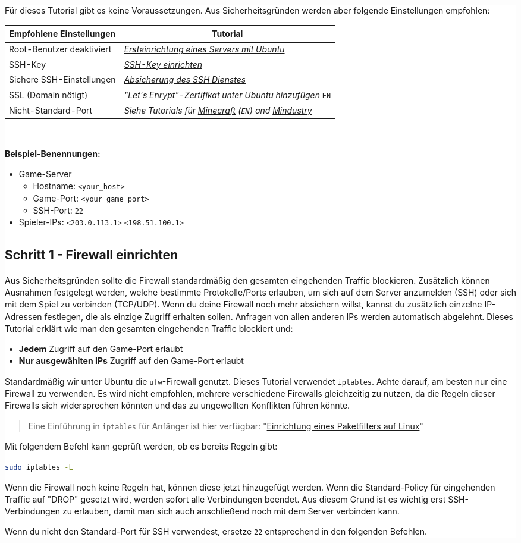 Für dieses Tutorial gibt es keine Voraussetzungen. Aus Sicherheitsgründen werden aber folgende Einstellungen empfohlen:

| Empfohlene Einstellungen     | Tutorial                                              |
| ---------------------------- | ----------------------------------------------------- |
| Root-Benutzer deaktiviert    | *[Ersteinrichtung eines Servers mit Ubuntu](/tutorials/howto-initial-setup-ubuntu/de#schritt-7---root-zugriff-deaktivieren)* |
| SSH-Key                      | *[SSH-Key einrichten](/tutorials/howto-ssh-key/de)*   |
| Sichere SSH-Einstellungen    | *[Absicherung des SSH Dienstes](/tutorials/securing-ssh/de)* |
| SSL (Domain nötigt)          | *["Let's Enrypt"-Zertifikat unter Ubuntu hinzufügen](/tutorials/add-ssl-certificate-with-lets-encrypt-to-nginx-on-ubuntu-20-04)* `EN` |
| Nicht-Standard-Port          | *Siehe Tutorials für [Minecraft](/tutorials/make-a-minecraft-server#step-5---using-a-different-port) (`EN`) and [Mindustry](/tutorials/setup-mindustry-server/de#schritt-6---einen-anderen-port-verwenden)* |

<br>

**Beispiel-Benennungen:**

* Game-Server
  * Hostname: `<your_host>`
  * Game-Port: `<your_game_port>`
  * SSH-Port: `22`
* Spieler-IPs: `<203.0.113.1>` `<198.51.100.1>`

## Schritt 1 - Firewall einrichten

Aus Sicherheitsgründen sollte die Firewall standardmäßig den gesamten eingehenden Traffic blockieren. Zusätzlich können Ausnahmen festgelegt werden, welche bestimmte Protokolle/Ports erlauben, um sich auf dem Server anzumelden (SSH) oder sich mit dem Spiel zu verbinden (TCP/UDP). Wenn du deine Firewall noch mehr absichern willst, kannst du zusätzlich einzelne IP-Adressen festlegen, die als einzige Zugriff erhalten sollen. Anfragen von allen anderen IPs werden automatisch abgelehnt. Dieses Tutorial erklärt wie man den gesamten eingehenden Traffic blockiert und:

* **Jedem** Zugriff auf den Game-Port erlaubt
* **Nur ausgewählten IPs** Zugriff auf den Game-Port erlaubt

Standardmäßig wir unter Ubuntu die `ufw`-Firewall genutzt. Dieses Tutorial verwendet `iptables`. Achte darauf, am besten nur eine Firewall zu verwenden. Es wird nicht empfohlen, mehrere verschiedene Firewalls gleichzeitig zu nutzen, da die Regeln dieser Firewalls sich widersprechen könnten und das zu ungewollten Konflikten führen könnte.

> Eine Einführung in `iptables` für Anfänger ist hier verfügbar: "[Einrichtung eines Paketfilters auf Linux](/tutorials/iptables/de)"

Mit folgendem Befehl kann geprüft werden, ob es bereits Regeln gibt:

```bash
sudo iptables -L
```

Wenn die Firewall noch keine Regeln hat, können diese jetzt hinzugefügt werden. Wenn die Standard-Policy für eingehenden Traffic auf "DROP" gesetzt wird, werden sofort alle Verbindungen beendet. Aus diesem Grund ist es wichtig erst SSH-Verbindungen zu erlauben, damit man sich auch anschließend noch mit dem Server verbinden kann.

Wenn du nicht den Standard-Port für SSH verwendest, ersetze `22` entsprechend in den folgenden Befehlen.
